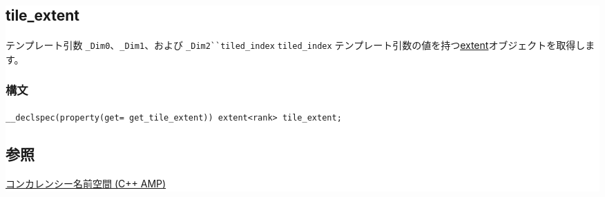 ## <a name="tile_extent"></a>tile_extent

テンプレート引数 `_Dim0`、`_Dim1`、および `_Dim2``tiled_index` `tiled_index` テンプレート引数の値を持つ[extent](extent-class.md)オブジェクトを取得します。

### <a name="syntax"></a>構文

```cpp
__declspec(property(get= get_tile_extent)) extent<rank> tile_extent;
```

## <a name="see-also"></a>参照

[コンカレンシー名前空間 (C++ AMP)](concurrency-namespace-cpp-amp.md)
